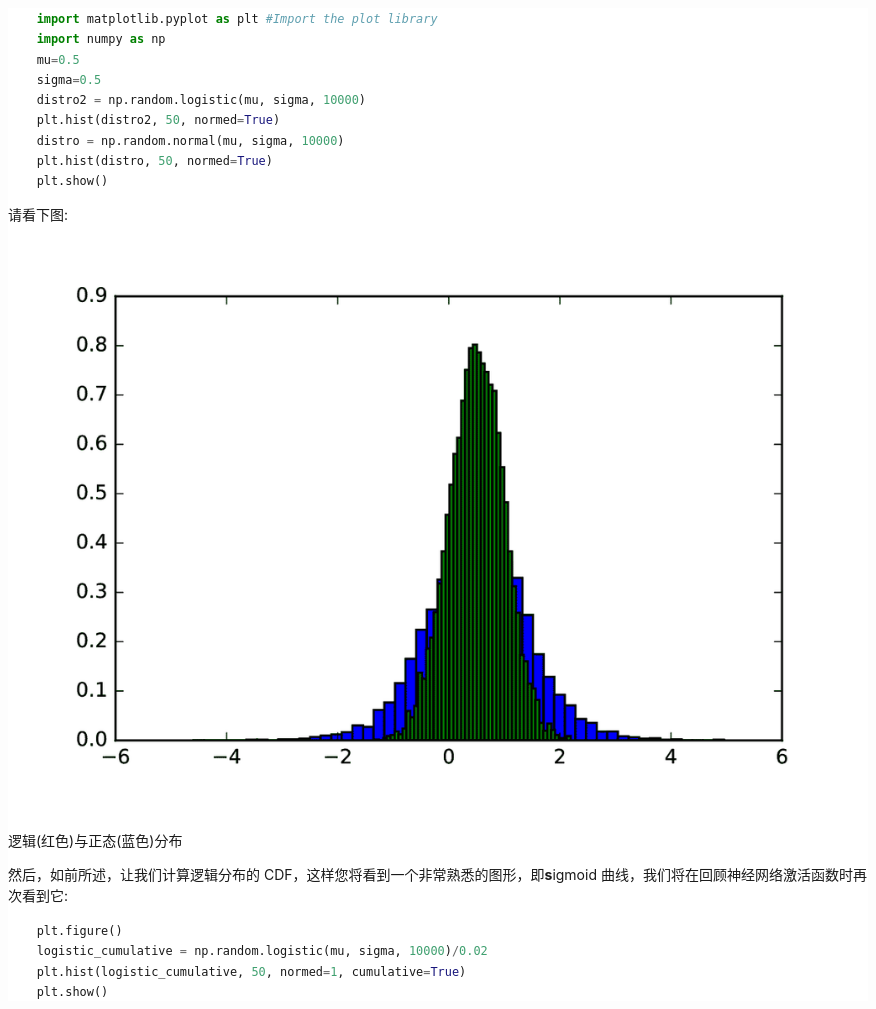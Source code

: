 ```py
    import matplotlib.pyplot as plt #Import the plot library 
    import numpy as np 
    mu=0.5 
    sigma=0.5 
    distro2 = np.random.logistic(mu, sigma, 10000) 
    plt.hist(distro2, 50, normed=True) 
    distro = np.random.normal(mu, sigma, 10000) 
    plt.hist(distro, 50, normed=True) 
    plt.show() 
```

请看下图:

![](img/c2c191e4-ddfa-4cb1-97f0-0998f23f549b.png)

逻辑(红色)与正态(蓝色)分布

然后，如前所述，让我们计算逻辑分布的 CDF，这样您将看到一个非常熟悉的图形，即**s**igmoid 曲线，我们将在回顾神经网络激活函数时再次看到它:

```py
    plt.figure() 
    logistic_cumulative = np.random.logistic(mu, sigma, 10000)/0.02 
    plt.hist(logistic_cumulative, 50, normed=1, cumulative=True) 
    plt.show() 
```

